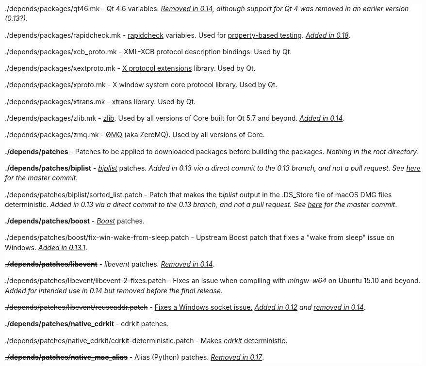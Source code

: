~~./depends/packages/qt46.mk~~ - Qt 4.6 variables. *[Removed in 0.14](https://github.com/bitcoin/bitcoin/pull/8640), although support for Qt 4 was removed in an earlier version (0.13?)*.

./depends/packages/rapidcheck.mk - [rapidcheck](https://github.com/emil-e/rapidcheck) variables. Used for [property-based testing](https://en.wikipedia.org/wiki/QuickCheck). [*Added in 0.18*](https://github.com/bitcoin/bitcoin/pull/12775).

./depends/packages/xcb\_proto.mk - [XML-XCB protocol description bindings](https://xcb.freedesktop.org/XmlXcb/). Used by Qt.

./depends/packages/xextproto.mk - [X protocol extensions](https://community.linuxmint.com/software/view/libxext6) library. Used by Qt.

./depends/packages/xproto.mk - [X window system core protocol](http://www.x.org/releases/X11R7.7/doc/xproto/x11protocol.html) library. Used by Qt.

./depends/packages/xtrans.mk - [xtrans](http://www.x.org/releases/X11R7.7/doc/xtrans/xtrans.html) library. Used by Qt.

./depends/packages/zlib.mk - [zlib](http://www.zlib.net/). Used by all versions of Core built for Qt 5.7 and beyond. [*Added in 0.14*](https://github.com/bitcoin/bitcoin/pull/9646).

./depends/packages/zmq.mk - [ØMQ](http://zeromq.org/) (aka ZeroMQ). Used by all versions of Core.

**./depends/patches** - Patches to be applied to downloaded packages before building the packages. *Nothing in the root directory.*

**./depends/patches/biplist** - [*biplist*](https://bitbucket.org/wooster/biplist) patches. *Added in 0.13 via a direct commit to the 0.13 branch, and not a pull request. See [here](https://github.com/bitcoin/bitcoin/pull/8373) for the master commit*.

./depends/patches/biplist/sorted\_list.patch - Patch that makes the *biplist* output in the .DS\_Store file of macOS DMG files deterministic. *Added in 0.13 via a direct commit to the 0.13 branch, and not a pull request. See [here](https://github.com/bitcoin/bitcoin/pull/8373) for the master commit*.

**./depends/patches/boost** - [*Boost*](http://www.boost.org/) patches.

./depends/patches/boost/fix-win-wake-from-sleep.patch - Upstream Boost patch that fixes a "wake from sleep" issue on Windows. [*Added in 0.13.1*](https://github.com/bitcoin/bitcoin/pull/8899).

**~~./depends/patches/libevent~~** - *libevent* patches. [*Removed in 0.14*](https://github.com/bitcoin/bitcoin/pull/9471).

~~./depends/patches/libevent/libevent-2-fixes.patch~~ - Fixes an issue when compiling with *mingw-w64* on Ubuntu 15.10 and beyond. *[Added for intended use in 0.14](https://github.com/bitcoin/bitcoin/pull/8730) but [removed before the final release](https://github.com/bitcoin/bitcoin/pull/9471)*.

~~./depends/patches/libevent/reuseaddr.patch~~ - [Fixes a Windows socket issue.](https://github.com/bitcoin/bitcoin/pull/5677#issuecomment-135918349) *[Added in 0.12](https://github.com/bitcoin/bitcoin/pull/5677) and [removed in 0.14](https://github.com/bitcoin/bitcoin/pull/9471)*.

**./depends/patches/native\_cdrkit** - cdrkit patches.

./depends/patches/native\_cdrkit/cdrkit-deterministic.patch - [Makes *cdrkit* deterministic](https://github.com/bitcoin/bitcoin/pull/4592).

**~~./depends/patches/native\_mac\_alias~~** - Alias (Python) patches. [*Removed in 0.17*](https://github.com/bitcoin/bitcoin/pull/12417).
